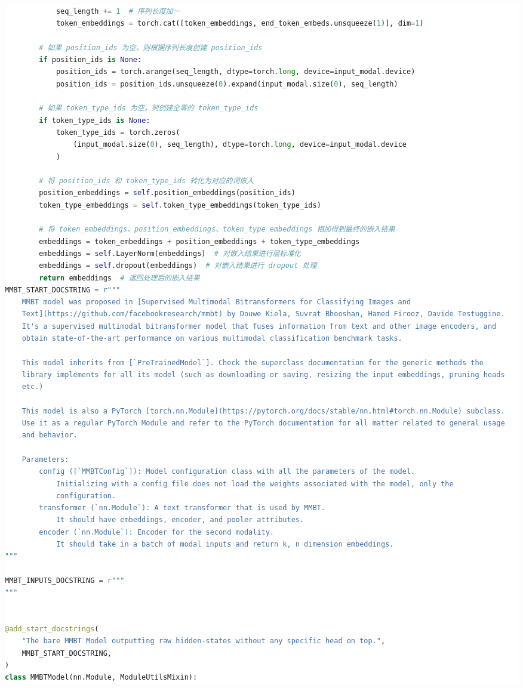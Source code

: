 ```py
            seq_length += 1  # 序列长度加一
            token_embeddings = torch.cat([token_embeddings, end_token_embeds.unsqueeze(1)], dim=1)

        # 如果 position_ids 为空，则根据序列长度创建 position_ids
        if position_ids is None:
            position_ids = torch.arange(seq_length, dtype=torch.long, device=input_modal.device)
            position_ids = position_ids.unsqueeze(0).expand(input_modal.size(0), seq_length)

        # 如果 token_type_ids 为空，则创建全零的 token_type_ids
        if token_type_ids is None:
            token_type_ids = torch.zeros(
                (input_modal.size(0), seq_length), dtype=torch.long, device=input_modal.device
            )

        # 将 position_ids 和 token_type_ids 转化为对应的词嵌入
        position_embeddings = self.position_embeddings(position_ids)
        token_type_embeddings = self.token_type_embeddings(token_type_ids)

        # 将 token_embeddings、position_embeddings、token_type_embeddings 相加得到最终的嵌入结果
        embeddings = token_embeddings + position_embeddings + token_type_embeddings
        embeddings = self.LayerNorm(embeddings)  # 对嵌入结果进行层标准化
        embeddings = self.dropout(embeddings)  # 对嵌入结果进行 dropout 处理
        return embeddings  # 返回处理后的嵌入结果
MMBT_START_DOCSTRING = r"""
    MMBT model was proposed in [Supervised Multimodal Bitransformers for Classifying Images and
    Text](https://github.com/facebookresearch/mmbt) by Douwe Kiela, Suvrat Bhooshan, Hamed Firooz, Davide Testuggine.
    It's a supervised multimodal bitransformer model that fuses information from text and other image encoders, and
    obtain state-of-the-art performance on various multimodal classification benchmark tasks.

    This model inherits from [`PreTrainedModel`]. Check the superclass documentation for the generic methods the
    library implements for all its model (such as downloading or saving, resizing the input embeddings, pruning heads
    etc.)

    This model is also a PyTorch [torch.nn.Module](https://pytorch.org/docs/stable/nn.html#torch.nn.Module) subclass.
    Use it as a regular PyTorch Module and refer to the PyTorch documentation for all matter related to general usage
    and behavior.

    Parameters:
        config ([`MMBTConfig`]): Model configuration class with all the parameters of the model.
            Initializing with a config file does not load the weights associated with the model, only the
            configuration.
        transformer (`nn.Module`): A text transformer that is used by MMBT.
            It should have embeddings, encoder, and pooler attributes.
        encoder (`nn.Module`): Encoder for the second modality.
            It should take in a batch of modal inputs and return k, n dimension embeddings.
"""

MMBT_INPUTS_DOCSTRING = r"""
"""


@add_start_docstrings(
    "The bare MMBT Model outputting raw hidden-states without any specific head on top.",
    MMBT_START_DOCSTRING,
)
class MMBTModel(nn.Module, ModuleUtilsMixin):
```